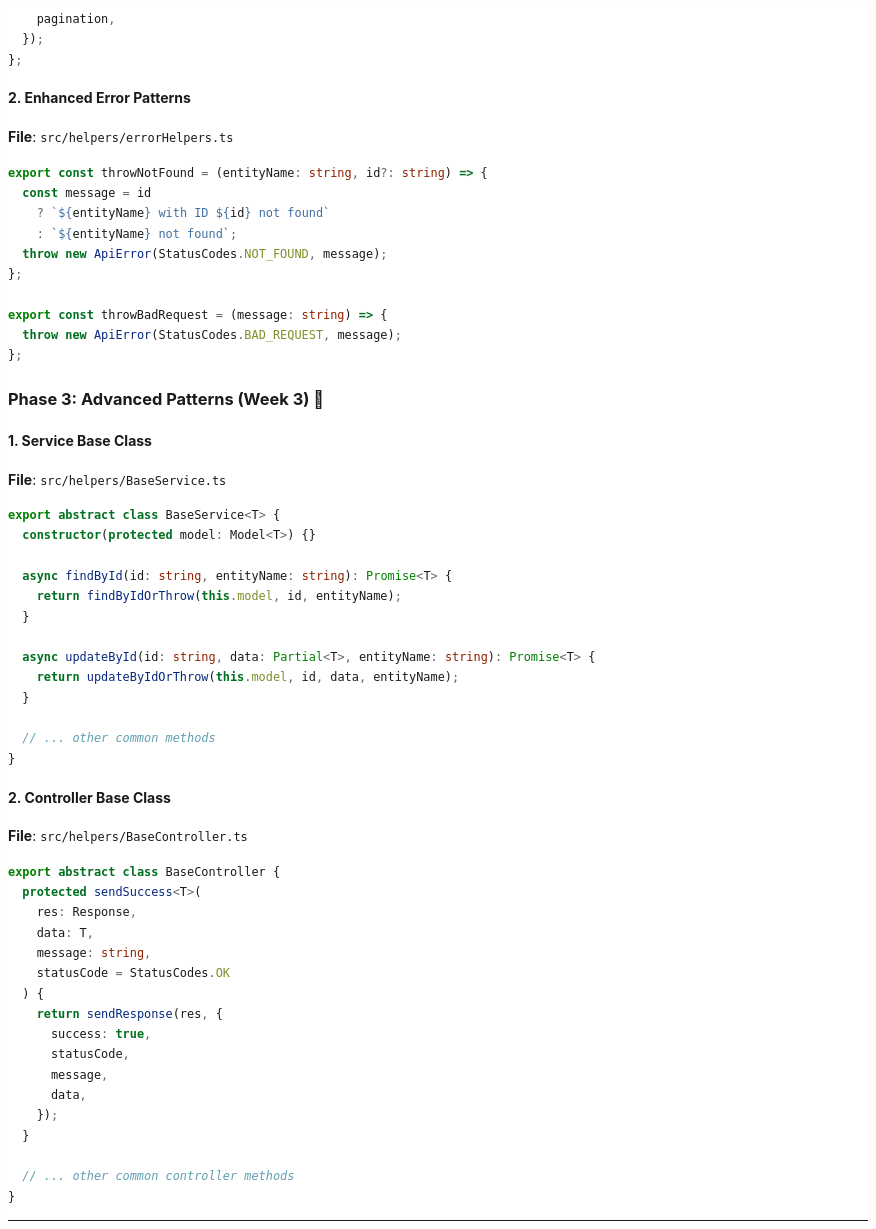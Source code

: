 ```typescript
    pagination,
  });
};
```

#### 2. Enhanced Error Patterns
**File**: `src/helpers/errorHelpers.ts`

```typescript
export const throwNotFound = (entityName: string, id?: string) => {
  const message = id 
    ? `${entityName} with ID ${id} not found`
    : `${entityName} not found`;
  throw new ApiError(StatusCodes.NOT_FOUND, message);
};

export const throwBadRequest = (message: string) => {
  throw new ApiError(StatusCodes.BAD_REQUEST, message);
};
```

### Phase 3: Advanced Patterns (Week 3) 🎨

#### 1. Service Base Class
**File**: `src/helpers/BaseService.ts`

```typescript
export abstract class BaseService<T> {
  constructor(protected model: Model<T>) {}
  
  async findById(id: string, entityName: string): Promise<T> {
    return findByIdOrThrow(this.model, id, entityName);
  }
  
  async updateById(id: string, data: Partial<T>, entityName: string): Promise<T> {
    return updateByIdOrThrow(this.model, id, data, entityName);
  }
  
  // ... other common methods
}
```

#### 2. Controller Base Class
**File**: `src/helpers/BaseController.ts`

```typescript
export abstract class BaseController {
  protected sendSuccess<T>(
    res: Response,
    data: T,
    message: string,
    statusCode = StatusCodes.OK
  ) {
    return sendResponse(res, {
      success: true,
      statusCode,
      message,
      data,
    });
  }
  
  // ... other common controller methods
}
```

---